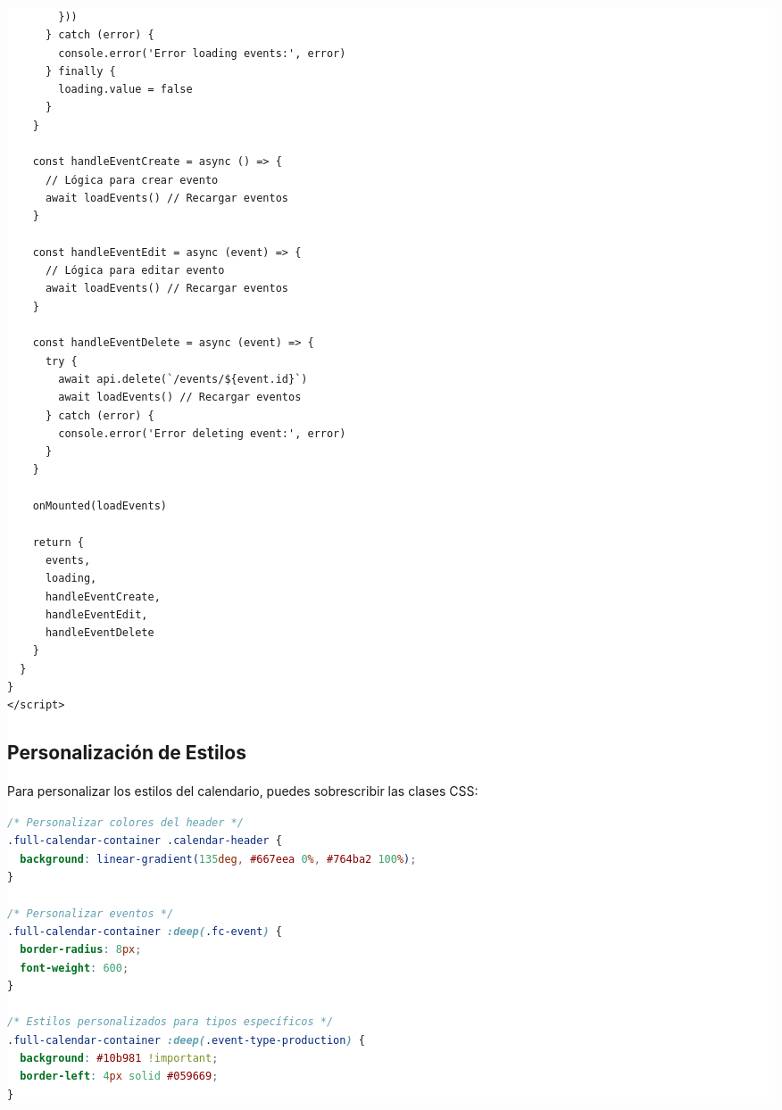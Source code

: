 ```vue
        }))
      } catch (error) {
        console.error('Error loading events:', error)
      } finally {
        loading.value = false
      }
    }

    const handleEventCreate = async () => {
      // Lógica para crear evento
      await loadEvents() // Recargar eventos
    }

    const handleEventEdit = async (event) => {
      // Lógica para editar evento
      await loadEvents() // Recargar eventos
    }

    const handleEventDelete = async (event) => {
      try {
        await api.delete(`/events/${event.id}`)
        await loadEvents() // Recargar eventos
      } catch (error) {
        console.error('Error deleting event:', error)
      }
    }

    onMounted(loadEvents)

    return {
      events,
      loading,
      handleEventCreate,
      handleEventEdit,
      handleEventDelete
    }
  }
}
</script>
```

## Personalización de Estilos

Para personalizar los estilos del calendario, puedes sobrescribir las clases CSS:

```css
/* Personalizar colores del header */
.full-calendar-container .calendar-header {
  background: linear-gradient(135deg, #667eea 0%, #764ba2 100%);
}

/* Personalizar eventos */
.full-calendar-container :deep(.fc-event) {
  border-radius: 8px;
  font-weight: 600;
}

/* Estilos personalizados para tipos específicos */
.full-calendar-container :deep(.event-type-production) {
  background: #10b981 !important;
  border-left: 4px solid #059669;
}
```
